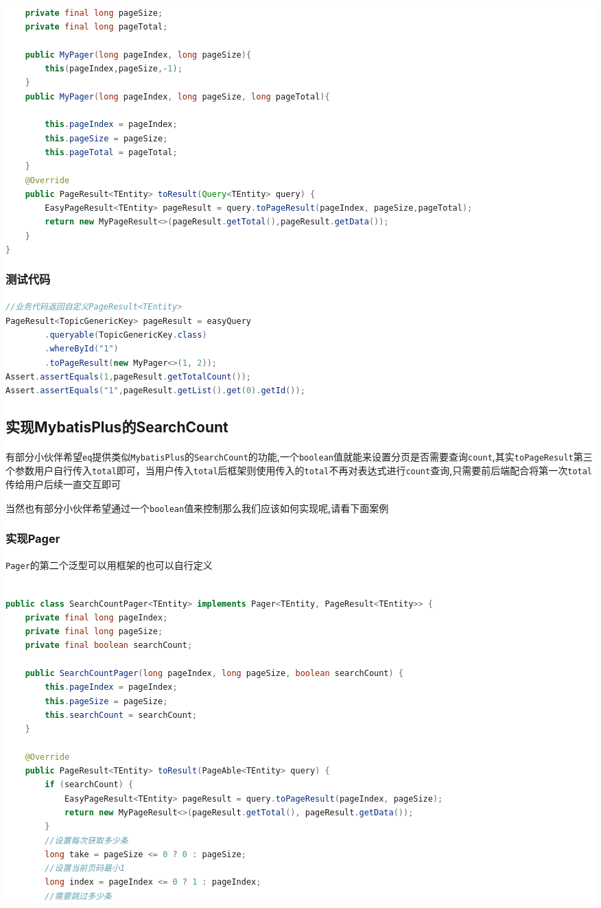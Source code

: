 ```java
    private final long pageSize;
    private final long pageTotal;

    public MyPager(long pageIndex, long pageSize){
        this(pageIndex,pageSize,-1);
    }
    public MyPager(long pageIndex, long pageSize, long pageTotal){

        this.pageIndex = pageIndex;
        this.pageSize = pageSize;
        this.pageTotal = pageTotal;
    }
    @Override
    public PageResult<TEntity> toResult(Query<TEntity> query) {
        EasyPageResult<TEntity> pageResult = query.toPageResult(pageIndex, pageSize,pageTotal);
        return new MyPageResult<>(pageResult.getTotal(),pageResult.getData());
    }
}
```

### 测试代码
```java
//业务代码返回自定义PageResult<TEntity>
PageResult<TopicGenericKey> pageResult = easyQuery
        .queryable(TopicGenericKey.class)
        .whereById("1")
        .toPageResult(new MyPager<>(1, 2));
Assert.assertEquals(1,pageResult.getTotalCount());
Assert.assertEquals("1",pageResult.getList().get(0).getId());
```

## 实现MybatisPlus的SearchCount
有部分小伙伴希望`eq`提供类似`MybatisPlus`的`SearchCount`的功能,一个`boolean`值就能来设置分页是否需要查询`count`,其实`toPageResult`第三个参数用户自行传入`total`即可，当用户传入`total`后框架则使用传入的`total`不再对表达式进行`count`查询,只需要前后端配合将第一次`total`传给用户后续一直交互即可

当然也有部分小伙伴希望通过一个`boolean`值来控制那么我们应该如何实现呢,请看下面案例

### 实现Pager
`Pager`的第二个泛型可以用框架的也可以自行定义
```java

public class SearchCountPager<TEntity> implements Pager<TEntity, PageResult<TEntity>> {
    private final long pageIndex;
    private final long pageSize;
    private final boolean searchCount;

    public SearchCountPager(long pageIndex, long pageSize, boolean searchCount) {
        this.pageIndex = pageIndex;
        this.pageSize = pageSize;
        this.searchCount = searchCount;
    }

    @Override
    public PageResult<TEntity> toResult(PageAble<TEntity> query) {
        if (searchCount) {
            EasyPageResult<TEntity> pageResult = query.toPageResult(pageIndex, pageSize);
            return new MyPageResult<>(pageResult.getTotal(), pageResult.getData());
        }
        //设置每次获取多少条
        long take = pageSize <= 0 ? 0 : pageSize;
        //设置当前页码最小1
        long index = pageIndex <= 0 ? 1 : pageIndex;
        //需要跳过多少条
```